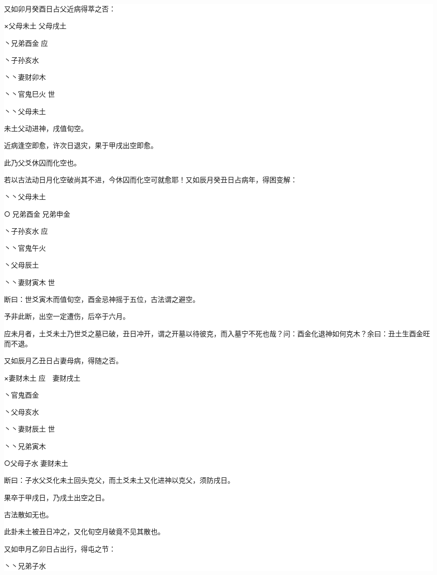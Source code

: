 又如卯月癸酉日占父近病得萃之否：

×父母未土 父母戌土

丶兄弟酉金 应

丶子孙亥水

丶丶妻财卯木

丶丶官鬼巳火 世

丶丶父母未土

未土父动进神，戌值旬空。

近病逢空即愈，许次日退灾，果于甲戌出空即愈。

此乃父爻休囚而化空也。

若以古法动日月化空破尚其不进，今休囚而化空可就愈耶！又如辰月癸丑日占病年，得困变解：

丶丶父母未土

○ 兄弟酉金 兄弟申金

丶子孙亥水 应

丶丶官鬼午火

丶父母辰土

丶丶妻财寅木 世

断曰：世爻寅木而值旬空，酉金忌神摇于五位，古法谓之避空。

予非此断，出空一定遭伤，后卒于六月。

应未月者，土爻未土乃世爻之墓已破，丑日冲开，谓之开墓以待彼克，而入墓宁不死也哉？问：酉金化退神如何克木？余曰：丑土生酉金旺而不退。

又如辰月乙丑日占妻母病，得随之否。

×妻财未土 应　妻财戌土

丶官鬼酉金

丶父母亥水

丶丶妻财辰土 世

丶丶兄弟寅木

○父母子水 妻财未土

断曰：子水父爻化未土回头克父，而土爻未土又化进神以克父，须防戌日。

果卒于甲戌日，乃戌土出空之日。

古法散如无也。

此卦未土被丑日冲之，又化旬空月破竟不见其散也。

又如申月乙卯日占出行，得屯之节：

丶丶兄弟子水
